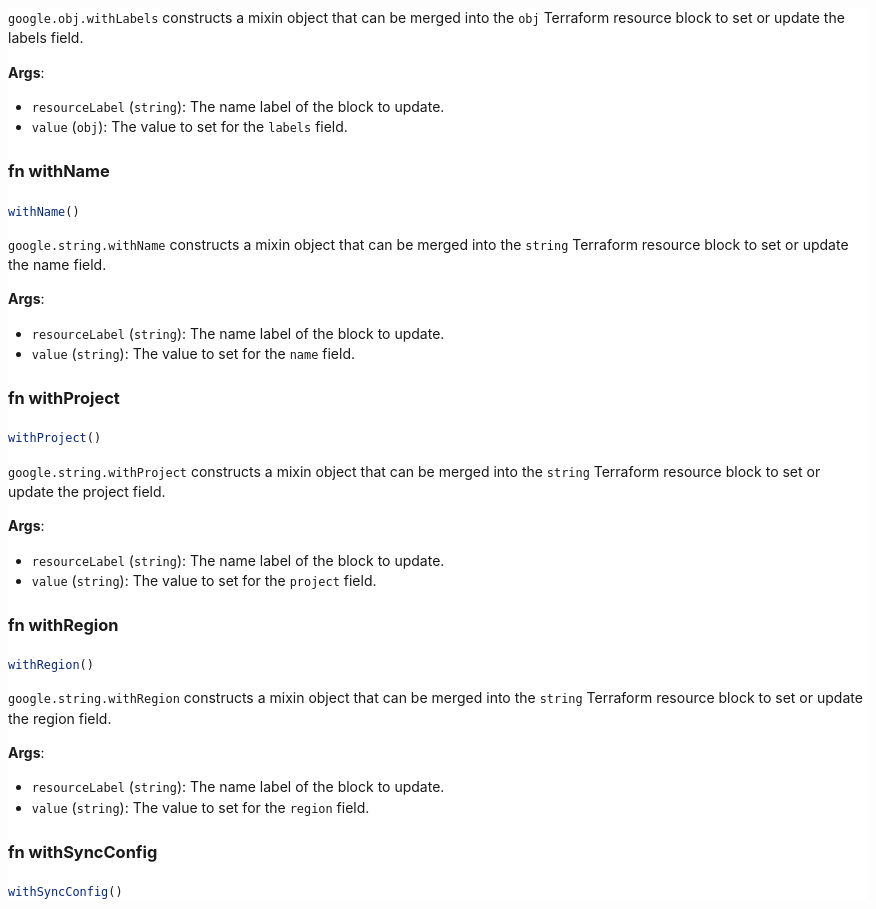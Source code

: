 `google.obj.withLabels` constructs a mixin object that can be merged into the `obj`
Terraform resource block to set or update the labels field.



**Args**:
  - `resourceLabel` (`string`): The name label of the block to update.
  - `value` (`obj`): The value to set for the `labels` field.


### fn withName

```ts
withName()
```

`google.string.withName` constructs a mixin object that can be merged into the `string`
Terraform resource block to set or update the name field.



**Args**:
  - `resourceLabel` (`string`): The name label of the block to update.
  - `value` (`string`): The value to set for the `name` field.


### fn withProject

```ts
withProject()
```

`google.string.withProject` constructs a mixin object that can be merged into the `string`
Terraform resource block to set or update the project field.



**Args**:
  - `resourceLabel` (`string`): The name label of the block to update.
  - `value` (`string`): The value to set for the `project` field.


### fn withRegion

```ts
withRegion()
```

`google.string.withRegion` constructs a mixin object that can be merged into the `string`
Terraform resource block to set or update the region field.



**Args**:
  - `resourceLabel` (`string`): The name label of the block to update.
  - `value` (`string`): The value to set for the `region` field.


### fn withSyncConfig

```ts
withSyncConfig()
```
